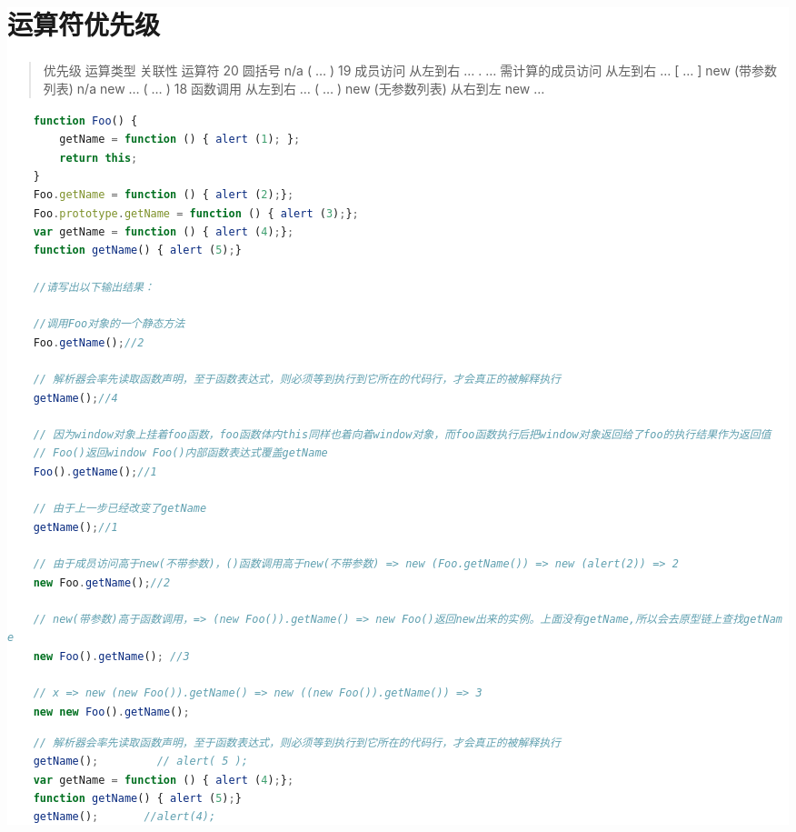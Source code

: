 # 运算符优先级

> 优先级	运算类型	关联性	运算符
> 20	圆括号	n/a	( … )
> 19	成员访问	从左到右	… . …
>       需计算的成员访问	从左到右	… [ … ]
>       new (带参数列表)	n/a	new … ( … )
> 18	函数调用	从左到右	… ( … )
>       new (无参数列表)	从右到左	new …

```javascript
    function Foo() {
        getName = function () { alert (1); };
        return this;
    }
    Foo.getName = function () { alert (2);};
    Foo.prototype.getName = function () { alert (3);};
    var getName = function () { alert (4);};
    function getName() { alert (5);}

    //请写出以下输出结果：

    //调用Foo对象的一个静态方法
    Foo.getName();//2

    // 解析器会率先读取函数声明，至于函数表达式，则必须等到执行到它所在的代码行，才会真正的被解释执行
    getName();//4

    // 因为window对象上挂着foo函数，foo函数体内this同样也着向着window对象，而foo函数执行后把window对象返回给了foo的执行结果作为返回值
    // Foo()返回window Foo()内部函数表达式覆盖getName
    Foo().getName();//1

    // 由于上一步已经改变了getName
    getName();//1

    // 由于成员访问高于new(不带参数)，()函数调用高于new(不带参数) => new (Foo.getName()) => new (alert(2)) => 2
    new Foo.getName();//2

    // new(带参数)高于函数调用，=> (new Foo()).getName() => new Foo()返回new出来的实例。上面没有getName,所以会去原型链上查找getName
    new Foo().getName(); //3

    // x => new (new Foo()).getName() => new ((new Foo()).getName()) => 3
    new new Foo().getName();
```

```javascript
    // 解析器会率先读取函数声明，至于函数表达式，则必须等到执行到它所在的代码行，才会真正的被解释执行
    getName();         // alert( 5 );
    var getName = function () { alert (4);};
    function getName() { alert (5);}
    getName();       //alert(4);
```
